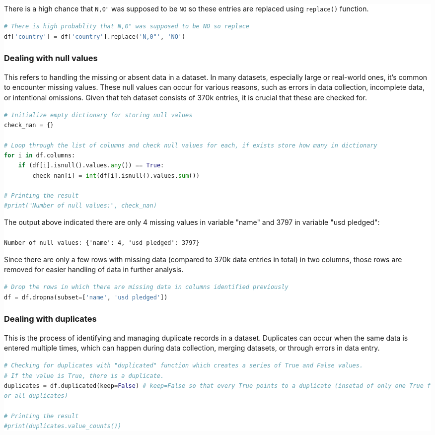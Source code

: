 


There is a high chance that `N,0"` was supposed to be `NO` so these entries are replaced using `replace()` function.


```python
# There is high probablity that N,0" was supposed to be NO so replace
df['country'] = df['country'].replace('N,0"', 'NO')
```

### Dealing with null values
This refers to handling the missing or absent data in a dataset. In many datasets, especially large or real-world ones, it’s common to encounter missing values. These null values can occur for various reasons, such as errors in data collection, incomplete data, or intentional omissions. Given that teh dataset consists of 370k entries, it is crucial that these are checked for.


```python
# Initialize empty dictionary for storing null values
check_nan = {}

# Loop through the list of columns and check null values for each, if exists store how many in dictionary
for i in df.columns:
    if (df[i].isnull().values.any()) == True:
        check_nan[i] = int(df[i].isnull().values.sum())

# Printing the result
#print("Number of null values:", check_nan)
```

The output above indicated there are only 4 missing values in variable "name" and 3797 in variable "usd pledged":<br><br>
`Number of null values: {'name': 4, 'usd pledged': 3797}`

Since there are only a few rows with missing data (compared to 370k data entries in total) in two columns, those rows are removed for easier handling of data in further analysis.


```python
# Drop the rows in which there are missing data in columns identified previously
df = df.dropna(subset=['name', 'usd pledged'])
```

### Dealing with duplicates
This is the process of identifying and managing duplicate records in a dataset. Duplicates can occur when the same data is entered multiple times, which can happen during data collection, merging datasets, or through errors in data entry.


```python
# Checking for duplicates with "duplicated" function which creates a series of True and False values.
# If the value is True, there is a duplicate.
duplicates = df.duplicated(keep=False) # keep=False so that every True points to a duplicate (insetad of only one True for all duplicates)

# Printing the result
#print(duplicates.value_counts())
```
